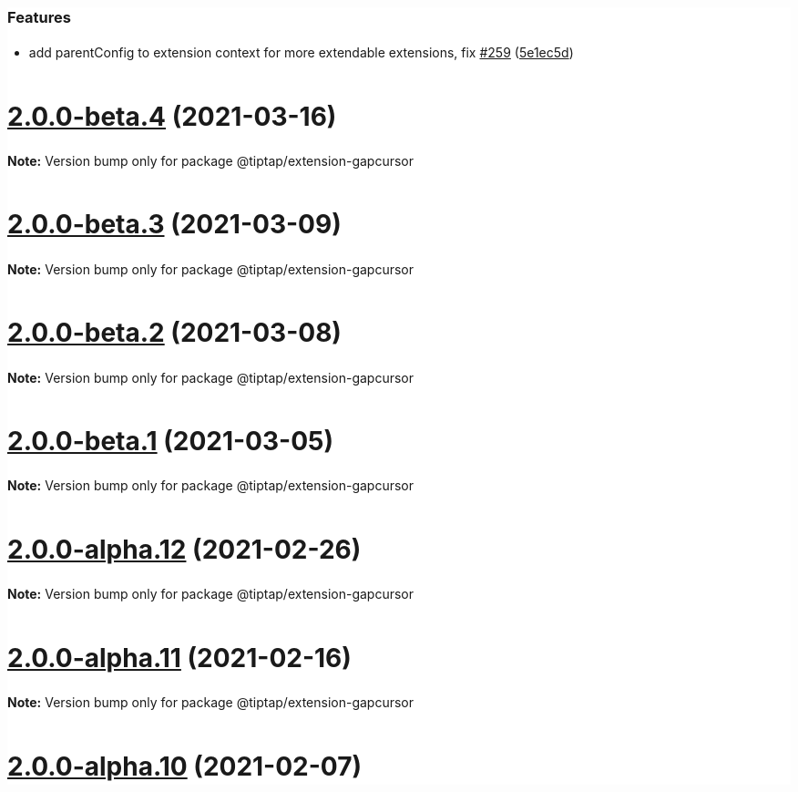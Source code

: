 ### Features

- add parentConfig to extension context for more extendable extensions, fix [#259](https://github.com/ueberdosis/tiptap/issues/259) ([5e1ec5d](https://github.com/ueberdosis/tiptap/commit/5e1ec5d2a66be164f505d631f97861ab9344ba96))

# [2.0.0-beta.4](https://github.com/ueberdosis/tiptap/compare/@tiptap/extension-gapcursor@2.0.0-beta.3...@tiptap/extension-gapcursor@2.0.0-beta.4) (2021-03-16)

**Note:** Version bump only for package @tiptap/extension-gapcursor

# [2.0.0-beta.3](https://github.com/ueberdosis/tiptap/compare/@tiptap/extension-gapcursor@2.0.0-beta.2...@tiptap/extension-gapcursor@2.0.0-beta.3) (2021-03-09)

**Note:** Version bump only for package @tiptap/extension-gapcursor

# [2.0.0-beta.2](https://github.com/ueberdosis/tiptap/compare/@tiptap/extension-gapcursor@2.0.0-beta.1...@tiptap/extension-gapcursor@2.0.0-beta.2) (2021-03-08)

**Note:** Version bump only for package @tiptap/extension-gapcursor

# [2.0.0-beta.1](https://github.com/ueberdosis/tiptap/compare/@tiptap/extension-gapcursor@2.0.0-alpha.12...@tiptap/extension-gapcursor@2.0.0-beta.1) (2021-03-05)

**Note:** Version bump only for package @tiptap/extension-gapcursor

# [2.0.0-alpha.12](https://github.com/ueberdosis/tiptap/compare/@tiptap/extension-gapcursor@2.0.0-alpha.11...@tiptap/extension-gapcursor@2.0.0-alpha.12) (2021-02-26)

**Note:** Version bump only for package @tiptap/extension-gapcursor

# [2.0.0-alpha.11](https://github.com/ueberdosis/tiptap/compare/@tiptap/extension-gapcursor@2.0.0-alpha.10...@tiptap/extension-gapcursor@2.0.0-alpha.11) (2021-02-16)

**Note:** Version bump only for package @tiptap/extension-gapcursor

# [2.0.0-alpha.10](https://github.com/ueberdosis/tiptap/compare/@tiptap/extension-gapcursor@2.0.0-alpha.9...@tiptap/extension-gapcursor@2.0.0-alpha.10) (2021-02-07)
